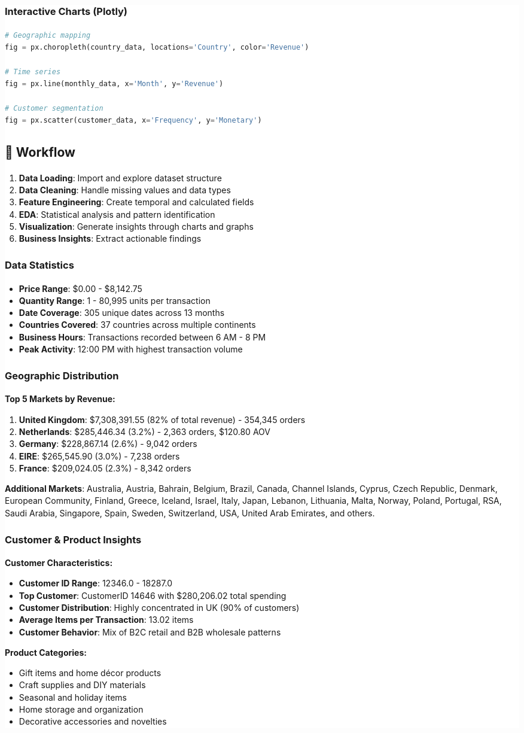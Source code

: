 ### Interactive Charts (Plotly)
```python
# Geographic mapping
fig = px.choropleth(country_data, locations='Country', color='Revenue')

# Time series
fig = px.line(monthly_data, x='Month', y='Revenue')

# Customer segmentation  
fig = px.scatter(customer_data, x='Frequency', y='Monetary')
```

## 🔧 Workflow
1. **Data Loading**: Import and explore dataset structure
2. **Data Cleaning**: Handle missing values and data types
3. **Feature Engineering**: Create temporal and calculated fields
4. **EDA**: Statistical analysis and pattern identification
5. **Visualization**: Generate insights through charts and graphs
6. **Business Insights**: Extract actionable findings

### Data Statistics
- **Price Range**: $0.00 - $8,142.75
- **Quantity Range**: 1 - 80,995 units per transaction
- **Date Coverage**: 305 unique dates across 13 months
- **Countries Covered**: 37 countries across multiple continents
- **Business Hours**: Transactions recorded between 6 AM - 8 PM
- **Peak Activity**: 12:00 PM with highest transaction volume

### Geographic Distribution
**Top 5 Markets by Revenue:**
1. **United Kingdom**: $7,308,391.55 (82% of total revenue) - 354,345 orders
2. **Netherlands**: $285,446.34 (3.2%) - 2,363 orders, $120.80 AOV
3. **Germany**: $228,867.14 (2.6%) - 9,042 orders
4. **EIRE**: $265,545.90 (3.0%) - 7,238 orders  
5. **France**: $209,024.05 (2.3%) - 8,342 orders

**Additional Markets**: Australia, Austria, Bahrain, Belgium, Brazil, Canada, Channel Islands, Cyprus, Czech Republic, Denmark, European Community, Finland, Greece, Iceland, Israel, Italy, Japan, Lebanon, Lithuania, Malta, Norway, Poland, Portugal, RSA, Saudi Arabia, Singapore, Spain, Sweden, Switzerland, USA, United Arab Emirates, and others.

### Customer & Product Insights
**Customer Characteristics:**
- **Customer ID Range**: 12346.0 - 18287.0
- **Top Customer**: CustomerID 14646 with $280,206.02 total spending
- **Customer Distribution**: Highly concentrated in UK (90% of customers)
- **Average Items per Transaction**: 13.02 items
- **Customer Behavior**: Mix of B2C retail and B2B wholesale patterns

**Product Categories:**
- Gift items and home décor products
- Craft supplies and DIY materials  
- Seasonal and holiday items
- Home storage and organization
- Decorative accessories and novelties
